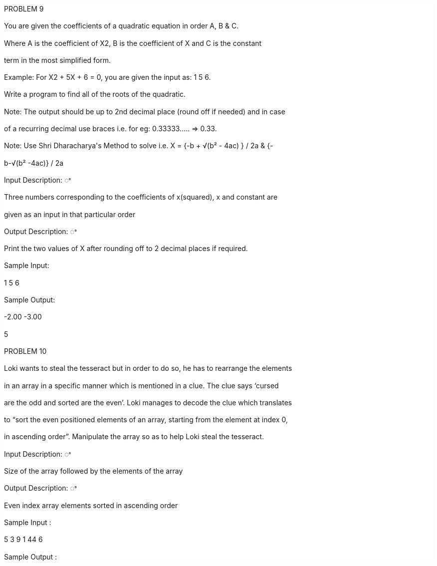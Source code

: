 PROBLEM 9

You are given the coefficients of a quadratic equation in order A, B & C.

Where A is the coefficient of X2, B is the coefficient of X and C is the constant

term in the most simplified form.

Example: For X2 + 5X + 6 = 0, you are given the input as: 1 5 6.

Write a program to find all of the roots of the quadratic.

Note: The output should be up to 2nd decimal place (round off if needed) and in case

of a recurring decimal use braces i.e. for eg: 0.33333..... => 0.33.

Note: Use Shri Dharacharya's Method to solve i.e. X = {-b + √(b² - 4ac) } / 2a & {-

b-√(b² -4ac)} / 2a

Input Description: ꢀ

Three numbers corresponding to the coefficients of x(squared), x and constant are

given as an input in that particular order

Output Description: ꢀ

Print the two values of X after rounding off to 2 decimal places if required.

Sample Input:

1 5 6

Sample Output:

-2.00 -3.00

5

PROBLEM 10

Loki wants to steal the tesseract but in order to do so, he has to rearrange the elements

in an array in a specific manner which is mentioned in a clue. The clue says ‘cursed

are the odd and sorted are the even’. Loki manages to decode the clue which translates

to “sort the even positioned elements of an array, starting from the element at index 0,

in ascending order”. Manipulate the array so as to help Loki steal the tesseract.

Input Description: ꢀ

Size of the array followed by the elements of the array

Output Description: ꢀ

Even index array elements sorted in ascending order

Sample Input :

5 3 9 1 44 6

Sample Output :
